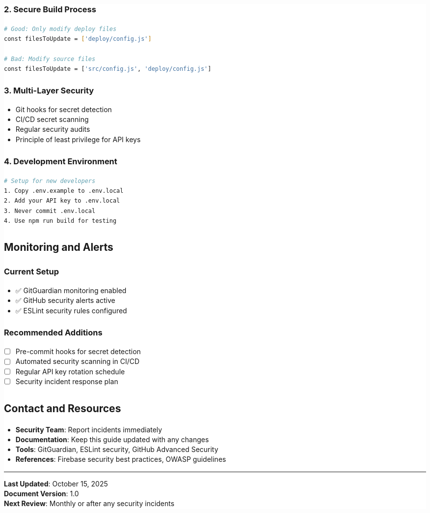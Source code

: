 ### 2. **Secure Build Process**
```bash
# Good: Only modify deploy files
const filesToUpdate = ['deploy/config.js']

# Bad: Modify source files
const filesToUpdate = ['src/config.js', 'deploy/config.js']
```

### 3. **Multi-Layer Security**
- Git hooks for secret detection
- CI/CD secret scanning
- Regular security audits
- Principle of least privilege for API keys

### 4. **Development Environment**
```bash
# Setup for new developers
1. Copy .env.example to .env.local
2. Add your API key to .env.local
3. Never commit .env.local
4. Use npm run build for testing
```

## Monitoring and Alerts

### Current Setup
- ✅ GitGuardian monitoring enabled
- ✅ GitHub security alerts active
- ✅ ESLint security rules configured

### Recommended Additions
- [ ] Pre-commit hooks for secret detection
- [ ] Automated security scanning in CI/CD
- [ ] Regular API key rotation schedule
- [ ] Security incident response plan

## Contact and Resources

- **Security Team**: Report incidents immediately
- **Documentation**: Keep this guide updated with any changes
- **Tools**: GitGuardian, ESLint security, GitHub Advanced Security
- **References**: Firebase security best practices, OWASP guidelines

---

**Last Updated**: October 15, 2025  
**Document Version**: 1.0  
**Next Review**: Monthly or after any security incidents